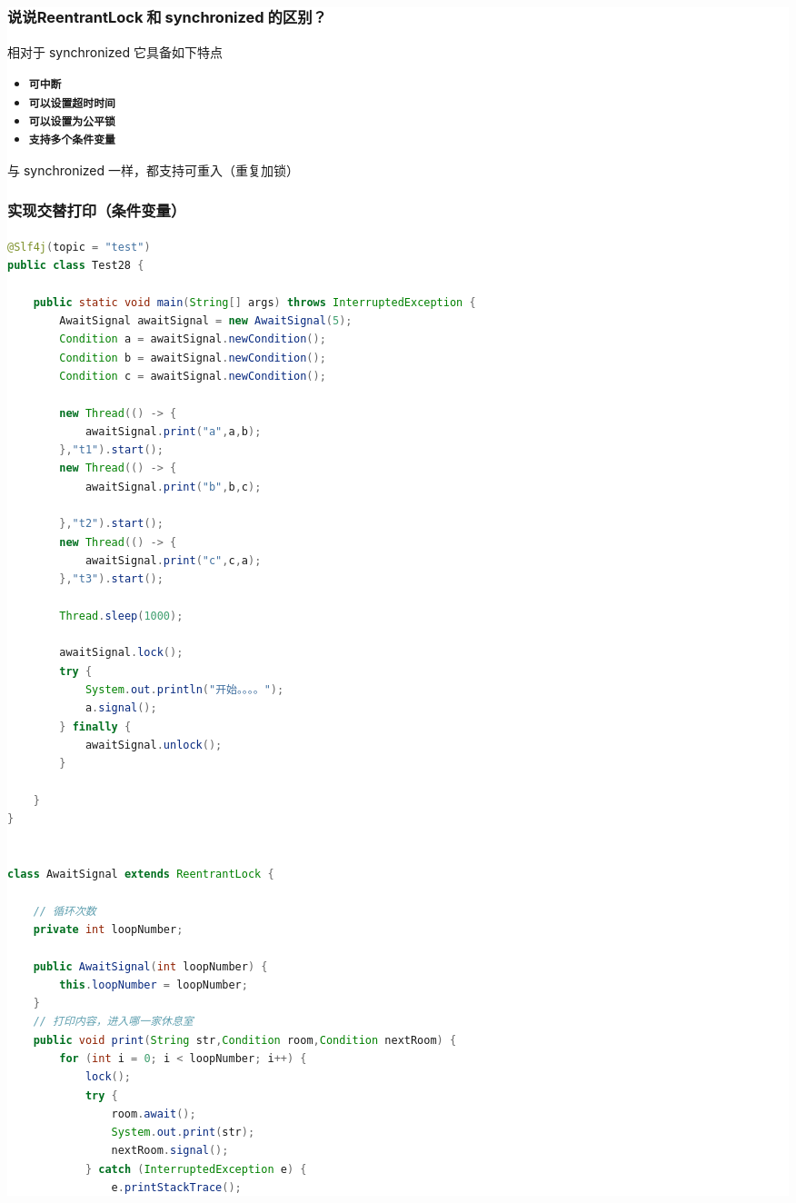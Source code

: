 ### 说说ReentrantLock 和 synchronized 的区别？
相对于 synchronized 它具备如下特点

- **`可中断`**
- **`可以设置超时时间`**
- **`可以设置为公平锁`**
- **`支持多个条件变量`**

与 synchronized 一样，都支持可重入（重复加锁）
### 实现交替打印（条件变量）

```java
@Slf4j(topic = "test")
public class Test28 {

    public static void main(String[] args) throws InterruptedException {
        AwaitSignal awaitSignal = new AwaitSignal(5);
        Condition a = awaitSignal.newCondition();
        Condition b = awaitSignal.newCondition();
        Condition c = awaitSignal.newCondition();

        new Thread(() -> {
            awaitSignal.print("a",a,b);
        },"t1").start();
        new Thread(() -> {
            awaitSignal.print("b",b,c);

        },"t2").start();
        new Thread(() -> {
            awaitSignal.print("c",c,a);
        },"t3").start();

        Thread.sleep(1000);

        awaitSignal.lock();
        try {
            System.out.println("开始。。。。");
            a.signal();
        } finally {
            awaitSignal.unlock();
        }

    }
}


class AwaitSignal extends ReentrantLock {

    // 循环次数
    private int loopNumber;

    public AwaitSignal(int loopNumber) {
        this.loopNumber = loopNumber;
    }
    // 打印内容，进入哪一家休息室
    public void print(String str,Condition room,Condition nextRoom) {
        for (int i = 0; i < loopNumber; i++) {
            lock();
            try {
                room.await();
                System.out.print(str);
                nextRoom.signal();
            } catch (InterruptedException e) {
                e.printStackTrace();
```